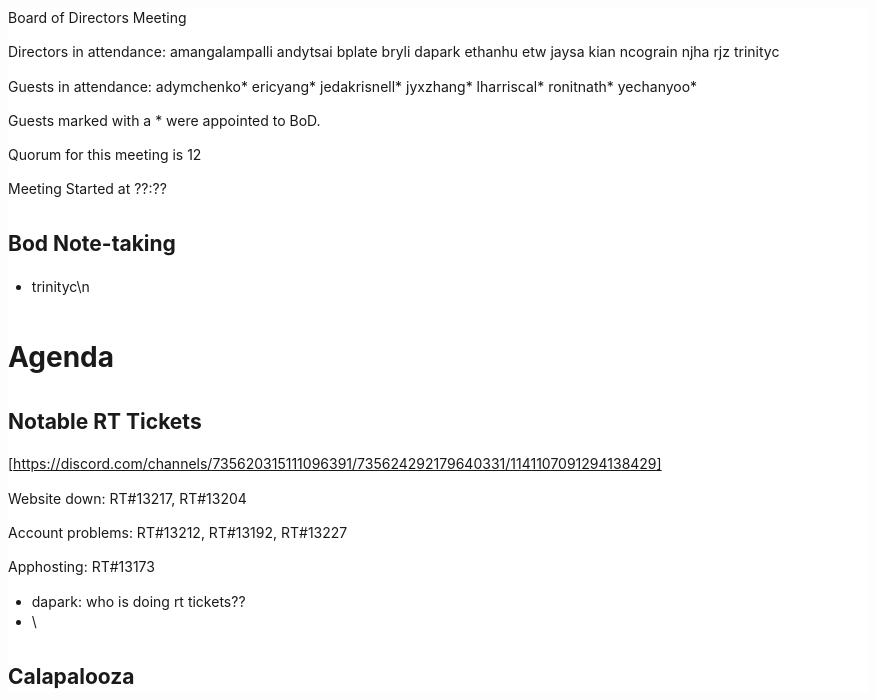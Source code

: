 Board of Directors Meeting

Directors in attendance:
amangalampalli
andytsai
bplate
bryli
dapark
ethanhu
etw
jaysa
kian
ncograin
njha
rjz
trinityc

Guests in attendance:
adymchenko*
ericyang*
jedakrisnell*
jyxzhang*
lharriscal*
ronitnath*
yechanyoo*

Guests marked with a * were appointed to BoD.

Quorum for this meeting is 12

Meeting Started at ??:??


## Bod Note-taking

* trinityc\n

# Agenda

## Notable RT Tickets

[https://discord.com/channels/735620315111096391/735624292179640331/1141107091294138429]

Website down: RT#13217, RT#13204

Account problems: RT#13212, RT#13192, RT#13227

Apphosting: RT#13173

* dapark: who is doing rt tickets??
* \

## Calapalooza
